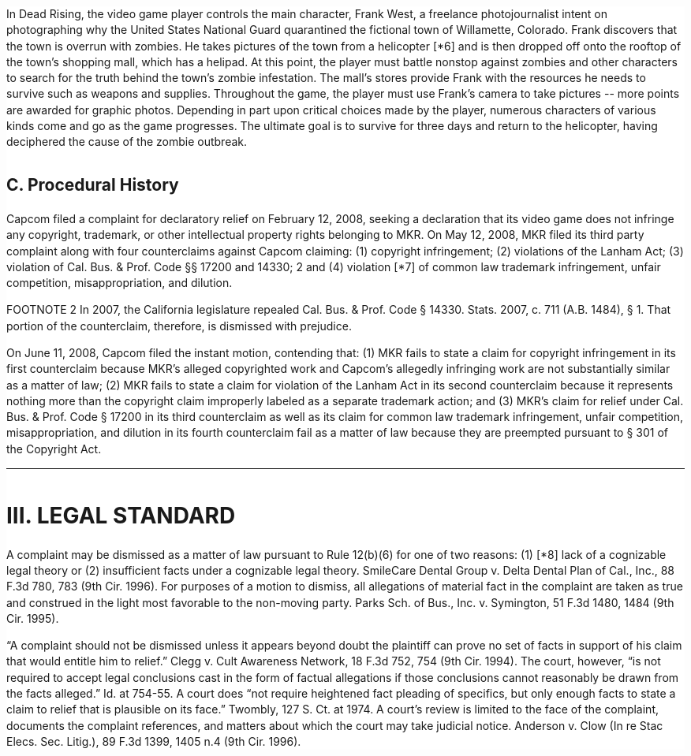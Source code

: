 In Dead Rising, the video game player controls the main character, Frank West, a freelance photojournalist intent on photographing why the United States National Guard quarantined the fictional town of Willamette, Colorado. Frank discovers that the town is overrun with zombies. He takes pictures of the town from a helicopter  [\*6] and is then dropped off onto the rooftop of the town’s shopping mall, which has a helipad. At this point, the player must battle nonstop against zombies and other characters to search for the truth behind the town’s zombie infestation. The mall’s stores provide Frank with the resources he needs to survive such as weapons and supplies. Throughout the game, the player must use Frank’s camera to take pictures -- more points are awarded for graphic photos. Depending in part upon critical choices made by the player, numerous characters of various kinds come and go as the game progresses. The ultimate goal is to survive for three days and return to the helicopter, having deciphered the cause of the zombie outbreak.

## C. Procedural History

Capcom filed a complaint for declaratory relief on February 12, 2008, seeking a declaration that its video game does not infringe any copyright, trademark, or other intellectual property rights belonging to MKR. On May 12, 2008, MKR filed its third party complaint along with four counterclaims against Capcom claiming: (1) copyright infringement; (2) violations of the Lanham Act; (3) violation of Cal. Bus. & Prof. Code §§ 17200 and 14330; 2 and (4) violation  [\*7] of common law trademark infringement, unfair competition, misappropriation, and dilution.

FOOTNOTE 2 In 2007, the California legislature repealed Cal. Bus. & Prof. Code § 14330. Stats. 2007, c. 711 (A.B. 1484), § 1. That portion of the counterclaim, therefore, is dismissed with prejudice.

On June 11, 2008, Capcom filed the instant motion, contending that: (1) MKR fails to state a claim for copyright infringement in its first counterclaim because MKR’s alleged copyrighted work and Capcom’s allegedly infringing work are not substantially similar as a matter of law; (2) MKR fails to state a claim for violation of the Lanham Act in its second counterclaim because it represents nothing more than the copyright claim improperly labeled as a separate trademark action; and (3) MKR’s claim for relief under Cal. Bus. & Prof. Code § 17200 in its third counterclaim as well as its claim for common law trademark infringement, unfair competition, misappropriation, and dilution in its fourth counterclaim fail as a matter of law because they are preempted pursuant to § 301 of the Copyright Act.

- - - 

# III. LEGAL STANDARD

A complaint may be dismissed as a matter of law pursuant to Rule 12(b)(6) for one of two reasons: (1)  [\*8] lack of a cognizable legal theory or (2) insufficient facts under a cognizable legal theory. SmileCare Dental Group v. Delta Dental Plan of Cal., Inc., 88 F.3d 780, 783 (9th Cir. 1996). For purposes of a motion to dismiss, all allegations of material fact in the complaint are taken as true and construed in the light most favorable to the non-moving party. Parks Sch. of Bus., Inc. v. Symington, 51 F.3d 1480, 1484 (9th Cir. 1995).

“A complaint should not be dismissed unless it appears beyond doubt the plaintiff can prove no set of facts in support of his claim that would entitle him to relief.” Clegg v. Cult Awareness Network, 18 F.3d 752, 754 (9th Cir. 1994). The court, however, “is not required to accept legal conclusions cast in the form of factual allegations if those conclusions cannot reasonably be drawn from the facts alleged.” Id. at 754-55. A court does “not require heightened fact pleading of specifics, but only enough facts to state a claim to relief that is plausible on its face.” Twombly, 127 S. Ct. at 1974. A court’s review is limited to the face of the complaint, documents the complaint references, and matters about which the court may take judicial notice. Anderson v. Clow (In re Stac Elecs. Sec. Litig.), 89 F.3d 1399, 1405 n.4 (9th Cir. 1996).
